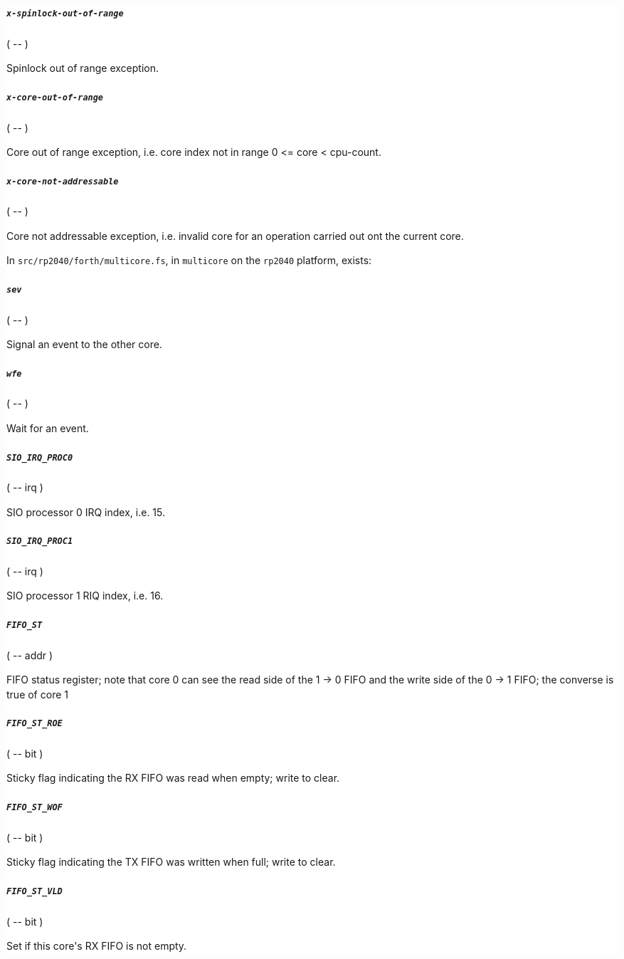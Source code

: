 ##### `x-spinlock-out-of-range`
( -- )

Spinlock out of range exception.

##### `x-core-out-of-range`
( -- )

Core out of range exception, i.e. core index not in range 0 \<= core \< cpu-count.

##### `x-core-not-addressable`
( -- )

Core not addressable exception, i.e. invalid core for an operation carried out ont the current core.

In `src/rp2040/forth/multicore.fs`, in `multicore` on the `rp2040` platform, exists:

##### `sev`
( -- )

Signal an event to the other core.

##### `wfe`
( -- )

Wait for an event.

##### `SIO_IRQ_PROC0`
( -- irq )

SIO processor 0 IRQ index, i.e. 15.

##### `SIO_IRQ_PROC1`
( -- irq )

SIO processor 1 RIQ index, i.e. 16.

##### `FIFO_ST`
( -- addr )

FIFO status register; note that core 0 can see the read side of the 1 -> 0
FIFO and the write side of the 0 -> 1 FIFO; the converse is true of core 1

##### `FIFO_ST_ROE`
( -- bit )

Sticky flag indicating the RX FIFO was read when empty; write to clear.

##### `FIFO_ST_WOF`
( -- bit )

Sticky flag indicating the TX FIFO was written when full; write to clear.

##### `FIFO_ST_VLD`
( -- bit )

Set if this core's RX FIFO is not empty.
